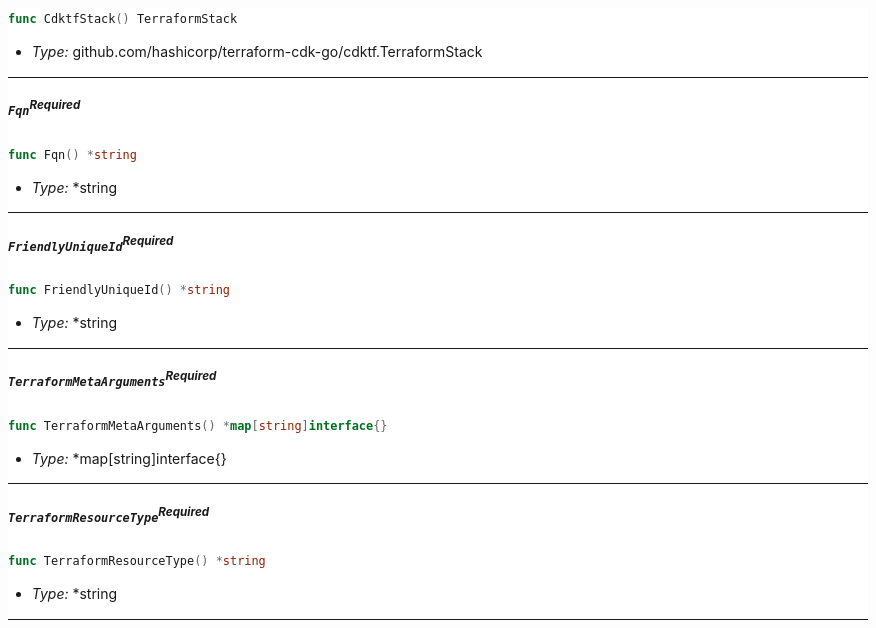 ```go
func CdktfStack() TerraformStack
```

- *Type:* github.com/hashicorp/terraform-cdk-go/cdktf.TerraformStack

---

##### `Fqn`<sup>Required</sup> <a name="Fqn" id="rhizo-co-terraform-provider-oci.artifactsContainerImageSignature.ArtifactsContainerImageSignature.property.fqn"></a>

```go
func Fqn() *string
```

- *Type:* *string

---

##### `FriendlyUniqueId`<sup>Required</sup> <a name="FriendlyUniqueId" id="rhizo-co-terraform-provider-oci.artifactsContainerImageSignature.ArtifactsContainerImageSignature.property.friendlyUniqueId"></a>

```go
func FriendlyUniqueId() *string
```

- *Type:* *string

---

##### `TerraformMetaArguments`<sup>Required</sup> <a name="TerraformMetaArguments" id="rhizo-co-terraform-provider-oci.artifactsContainerImageSignature.ArtifactsContainerImageSignature.property.terraformMetaArguments"></a>

```go
func TerraformMetaArguments() *map[string]interface{}
```

- *Type:* *map[string]interface{}

---

##### `TerraformResourceType`<sup>Required</sup> <a name="TerraformResourceType" id="rhizo-co-terraform-provider-oci.artifactsContainerImageSignature.ArtifactsContainerImageSignature.property.terraformResourceType"></a>

```go
func TerraformResourceType() *string
```

- *Type:* *string

---

